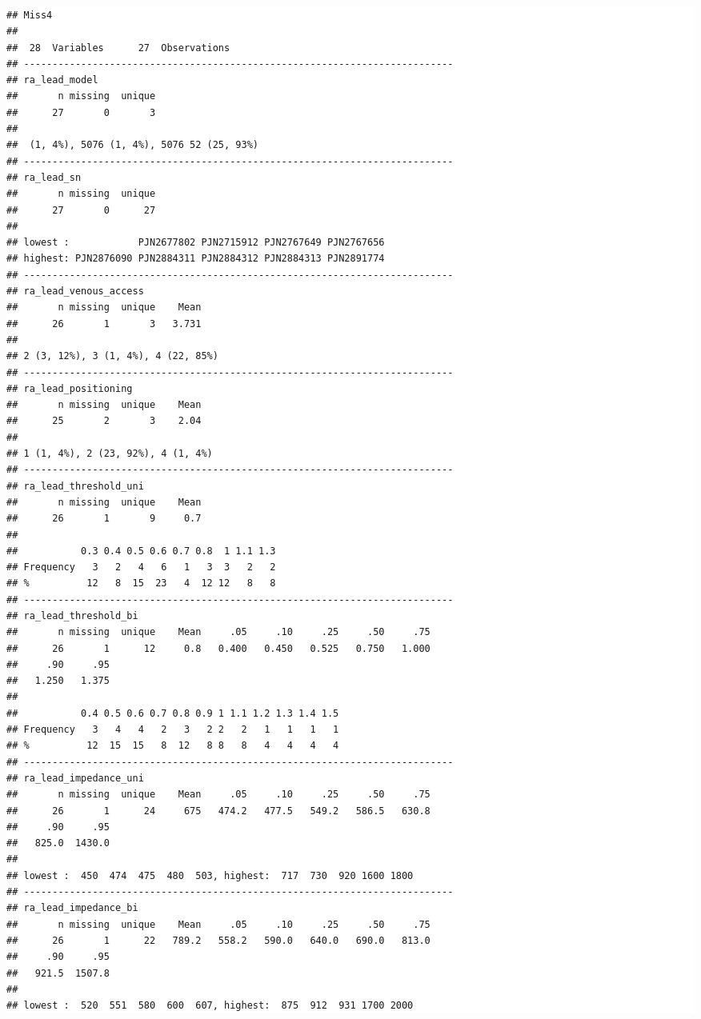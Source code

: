 

```
## Miss4 
## 
##  28  Variables      27  Observations
## ---------------------------------------------------------------------------
## ra_lead_model 
##       n missing  unique 
##      27       0       3 
## 
##  (1, 4%), 5076 (1, 4%), 5076 52 (25, 93%) 
## ---------------------------------------------------------------------------
## ra_lead_sn 
##       n missing  unique 
##      27       0      27 
## 
## lowest :            PJN2677802 PJN2715912 PJN2767649 PJN2767656
## highest: PJN2876090 PJN2884311 PJN2884312 PJN2884313 PJN2891774 
## ---------------------------------------------------------------------------
## ra_lead_venous_access 
##       n missing  unique    Mean 
##      26       1       3   3.731 
## 
## 2 (3, 12%), 3 (1, 4%), 4 (22, 85%) 
## ---------------------------------------------------------------------------
## ra_lead_positioning 
##       n missing  unique    Mean 
##      25       2       3    2.04 
## 
## 1 (1, 4%), 2 (23, 92%), 4 (1, 4%) 
## ---------------------------------------------------------------------------
## ra_lead_threshold_uni 
##       n missing  unique    Mean 
##      26       1       9     0.7 
## 
##           0.3 0.4 0.5 0.6 0.7 0.8  1 1.1 1.3
## Frequency   3   2   4   6   1   3  3   2   2
## %          12   8  15  23   4  12 12   8   8
## ---------------------------------------------------------------------------
## ra_lead_threshold_bi 
##       n missing  unique    Mean     .05     .10     .25     .50     .75 
##      26       1      12     0.8   0.400   0.450   0.525   0.750   1.000 
##     .90     .95 
##   1.250   1.375 
## 
##           0.4 0.5 0.6 0.7 0.8 0.9 1 1.1 1.2 1.3 1.4 1.5
## Frequency   3   4   4   2   3   2 2   2   1   1   1   1
## %          12  15  15   8  12   8 8   8   4   4   4   4
## ---------------------------------------------------------------------------
## ra_lead_impedance_uni 
##       n missing  unique    Mean     .05     .10     .25     .50     .75 
##      26       1      24     675   474.2   477.5   549.2   586.5   630.8 
##     .90     .95 
##   825.0  1430.0 
## 
## lowest :  450  474  475  480  503, highest:  717  730  920 1600 1800 
## ---------------------------------------------------------------------------
## ra_lead_impedance_bi 
##       n missing  unique    Mean     .05     .10     .25     .50     .75 
##      26       1      22   789.2   558.2   590.0   640.0   690.0   813.0 
##     .90     .95 
##   921.5  1507.8 
## 
## lowest :  520  551  580  600  607, highest:  875  912  931 1700 2000 
```